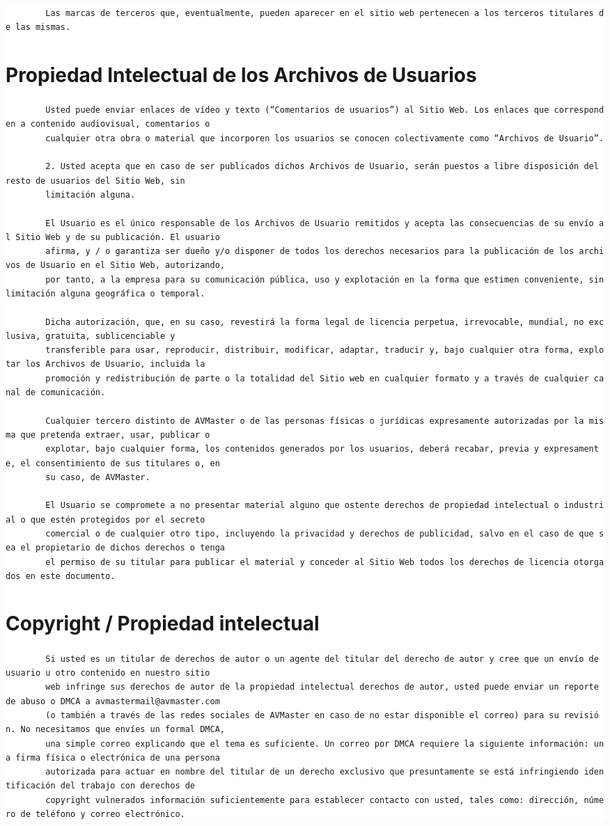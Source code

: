             Las marcas de terceros que, eventualmente, pueden aparecer en el sitio web pertenecen a los terceros titulares de las mismas.

#       Propiedad Intelectual de los Archivos de Usuarios

            Usted puede enviar enlaces de vídeo y texto (“Comentarios de usuarios”) al Sitio Web. Los enlaces que corresponden a contenido audiovisual, comentarios o
            cualquier otra obra o material que incorporen los usuarios se conocen colectivamente como “Archivos de Usuario”.
            
            2. Usted acepta que en caso de ser publicados dichos Archivos de Usuario, serán puestos a libre disposición del resto de usuarios del Sitio Web, sin
            limitación alguna.

            El Usuario es el único responsable de los Archivos de Usuario remitidos y acepta las consecuencias de su envío al Sitio Web y de su publicación. El usuario
            afirma, y / o garantiza ser dueño y/o disponer de todos los derechos necesarios para la publicación de los archivos de Usuario en el Sitio Web, autorizando,
            por tanto, a la empresa para su comunicación pública, uso y explotación en la forma que estimen conveniente, sin limitación alguna geográfica o temporal.

            Dicha autorización, que, en su caso, revestirá la forma legal de licencia perpetua, irrevocable, mundial, no exclusiva, gratuita, sublicenciable y
            transferible para usar, reproducir, distribuir, modificar, adaptar, traducir y, bajo cualquier otra forma, explotar los Archivos de Usuario, incluida la
            promoción y redistribución de parte o la totalidad del Sitio web en cualquier formato y a través de cualquier canal de comunicación.
            
            Cualquier tercero distinto de AVMaster o de las personas físicas o jurídicas expresamente autorizadas por la misma que pretenda extraer, usar, publicar o
            explotar, bajo cualquier forma, los contenidos generados por los usuarios, deberá recabar, previa y expresamente, el consentimiento de sus titulares o, en
            su caso, de AVMaster.

            El Usuario se compromete a no presentar material alguno que ostente derechos de propiedad intelectual o industrial o que estén protegidos por el secreto
            comercial o de cualquier otro tipo, incluyendo la privacidad y derechos de publicidad, salvo en el caso de que sea el propietario de dichos derechos o tenga
            el permiso de su titular para publicar el material y conceder al Sitio Web todos los derechos de licencia otorgados en este documento.

#       Copyright / Propiedad intelectual

            Si usted es un titular de derechos de autor o un agente del titular del derecho de autor y cree que un envío de usuario u otro contenido en nuestro sitio
            web infringe sus derechos de autor de la propiedad intelectual derechos de autor, usted puede enviar un reporte de abuso o DMCA a avmastermail@avmaster.com
            (o también a través de las redes sociales de AVMaster en caso de no estar disponible el correo) para su revisión. No necesitamos que envíes un formal DMCA,
            una simple correo explicando que el tema es suficiente. Un correo por DMCA requiere la siguiente información: una firma física o electrónica de una persona
            autorizada para actuar en nombre del titular de un derecho exclusivo que presuntamente se está infringiendo identificación del trabajo con derechos de
            copyright vulnerados información suficientemente para establecer contacto con usted, tales como: dirección, número de teléfono y correo electrónico.
            
